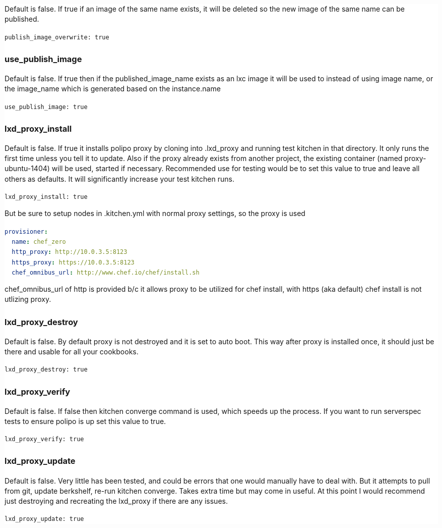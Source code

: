 Default is false.  If true if an image of the same name exists, it will be deleted so the new image of the same name can be published.

`publish_image_overwrite: true`

### use_publish_image

Default is false.  If true then if the published_image_name exists as an lxc image it will be used to instead of using image name, or the image_name which is generated based on the instance.name

`use_publish_image: true`

### lxd_proxy_install

Default is false.  If true it installs polipo proxy by cloning  into .lxd_proxy and running test kitchen in that directory.  It only runs the first time unless you tell it to update.  Also if the proxy already exists from another project, the existing container (named proxy-ubuntu-1404) will be used, started if necessary.  Recommended use for testing would be to set this value to true and leave all others as defaults.  It will significantly increase your test kitchen runs.  

`lxd_proxy_install: true`

But be sure to setup nodes in .kitchen.yml with normal proxy settings, so the proxy is used

```yaml
provisioner:
  name: chef_zero
  http_proxy: http://10.0.3.5:8123
  https_proxy: https://10.0.3.5:8123
  chef_omnibus_url: http://www.chef.io/chef/install.sh
```

chef_omnibus_url of http is provided b/c it allows proxy to be utilized for chef install, with https (aka default) chef install is not utlizing proxy.

### lxd_proxy_destroy

Default is false.  By default proxy is not destroyed and it is set to auto boot.  This way after proxy is installed once, it should just be there and usable for all your cookbooks.

`lxd_proxy_destroy: true`

### lxd_proxy_verify

Default is false.  If false then kitchen converge command is used, which speeds up the process.  If you want to run serverspec tests to ensure polipo is up set this value to true.

`lxd_proxy_verify: true`

### lxd_proxy_update

Default is false.  Very little has been tested, and could be errors that one would manually have to deal with.  But it attempts to pull from git, update berkshelf, re-run kitchen converge.  Takes extra time but may come in useful.  At this point I would recommend just destroying and recreating the lxd_proxy if there are any issues.

`lxd_proxy_update: true`
